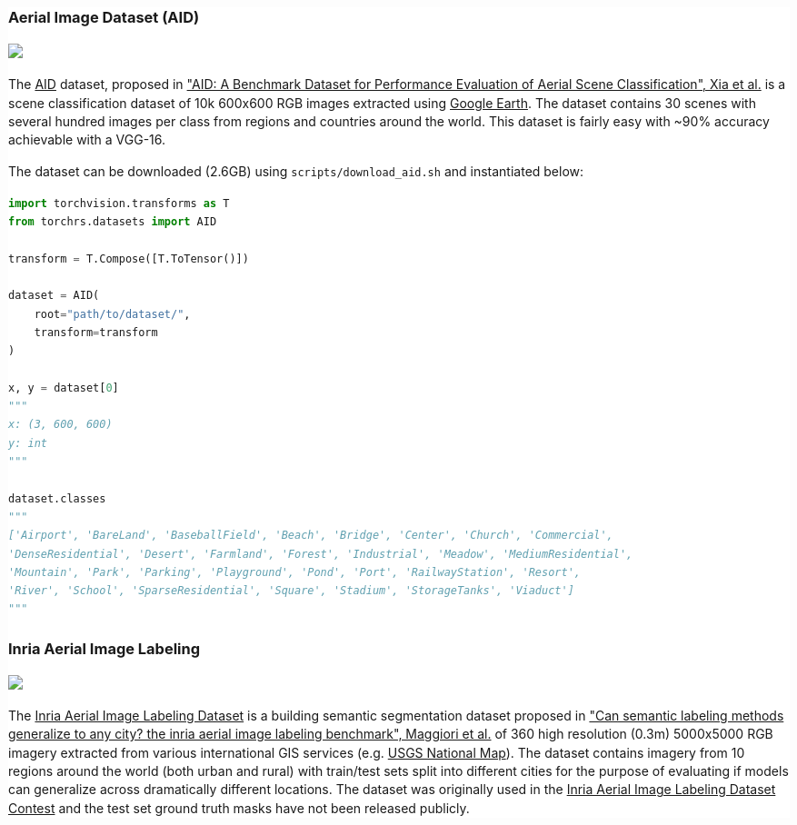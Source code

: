 ### Aerial Image Dataset (AID)

<img src="./assets/aid.png" width="700px"></img>

The [AID](https://captain-whu.github.io/AID/) dataset, proposed in ["AID: A Benchmark Dataset for Performance Evaluation of Aerial Scene Classification", Xia et al.](https://arxiv.org/abs/1608.05167) is a scene classification dataset of 10k 600x600 RGB images extracted using [Google Earth](https://earth.google.com/web/). The dataset contains 30 scenes with several hundred images per class from regions and countries around the world. This dataset is fairly easy with ~90% accuracy achievable with a VGG-16.

The dataset can be downloaded (2.6GB) using `scripts/download_aid.sh` and instantiated below:

```python
import torchvision.transforms as T
from torchrs.datasets import AID

transform = T.Compose([T.ToTensor()])

dataset = AID(
    root="path/to/dataset/",
    transform=transform
)

x, y = dataset[0]
"""
x: (3, 600, 600)
y: int
"""

dataset.classes
"""
['Airport', 'BareLand', 'BaseballField', 'Beach', 'Bridge', 'Center', 'Church', 'Commercial',
'DenseResidential', 'Desert', 'Farmland', 'Forest', 'Industrial', 'Meadow', 'MediumResidential',
'Mountain', 'Park', 'Parking', 'Playground', 'Pond', 'Port', 'RailwayStation', 'Resort',
'River', 'School', 'SparseResidential', 'Square', 'Stadium', 'StorageTanks', 'Viaduct']
"""
```

### Inria Aerial Image Labeling

<img src="./assets/inria_ail.png" width="950px"></img>

The [Inria Aerial Image Labeling Dataset](https://project.inria.fr/aerialimagelabeling/) is a building semantic segmentation dataset proposed in ["Can semantic labeling methods generalize to any city? the inria aerial image labeling benchmark", Maggiori et al.](https://ieeexplore.ieee.org/document/8127684) of 360 high resolution (0.3m) 5000x5000 RGB imagery extracted from various international GIS services (e.g. [USGS National Map](https://www.usgs.gov/core-science-systems/national-geospatial-program/national-map)). The dataset contains imagery from 10 regions around the world (both urban and rural) with train/test sets split into different cities for the purpose of evaluating if models can generalize across dramatically different locations. The dataset was originally used in the [Inria Aerial Image Labeling Dataset Contest](https://project.inria.fr/aerialimagelabeling/contest/) and the test set ground truth masks have not been released publicly.
